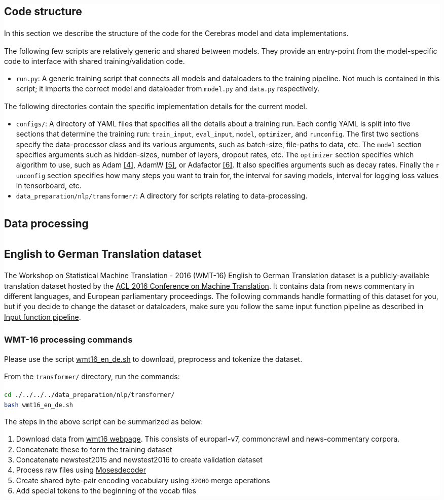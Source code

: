 ## Code structure

In this section we describe the structure of the code for the Cerebras model and data implementations.

The following few scripts are relatively generic and shared between models. They provide an entry-point from the model-specific code to interface with shared training/validation code.

* `run.py`: A generic training script that connects all models and dataloaders to the training pipeline. Not much is contained in this script; it imports the correct model and dataloader from `model.py` and `data.py` respectively.

The following directories contain the specific implementation details for the current model.

* `configs/`: A directory of YAML files that specifies all the details about a training run. Each config YAML is split into five sections that determine the training run: `train_input`, `eval_input`, `model`, `optimizer`, and `runconfig`. The first two sections specify the data-processor class and its various arguments, such as batch-size, file-paths to data, etc. The `model` section specifies arguments such as hidden-sizes, number of layers, dropout rates, etc. The `optimizer` section specifies which algorithm to use, such as Adam [\[4\]](https://arxiv.org/abs/1412.6980), AdamW [\[5\]](https://arxiv.org/abs/1711.05101), or Adafactor [\[6\]](https://arxiv.org/abs/1804.04235). It also specifies arguments such as decay rates. Finally the `runconfig` section specifies how many steps you want to train for, the interval for saving models, interval for logging loss values in tensorboard, etc.
* `data_preparation/nlp/transformer/`: A directory for scripts relating to data-processing.

## Data processing

## English to German Translation dataset

The Workshop on Statistical Machine Translation - 2016 (WMT-16) English to German Translation dataset is a publicly-available translation dataset hosted by the [ACL 2016 Conference on Machine Translation](https://www.statmt.org/wmt16/translation-task.html). It contains data from news commentary in different languages, and European parliamentary proceedings.
The following commands handle formatting of this dataset for you, but if you decide to change the dataset or dataloaders, make sure you follow the same input function pipeline as described in [Input function pipeline](#input-function-pipeline).

### WMT-16 processing commands

Please use the script [wmt16_en_de.sh](./../../../data_preparation/nlp/transformer/wmt16_en_de.sh) to download, preprocess and tokenize the dataset.

From the `transformer/` directory, run the commands:
```bash
cd ./../../../data_preparation/nlp/transformer/
bash wmt16_en_de.sh
```

The steps in the above script can be summarized as below:

1. Download data from [wmt16 webpage](https://www.statmt.org/wmt16/translation-task.html). This consists of europarl-v7, commoncrawl and news-commentary corpora.
2. Concatenate these to form the training dataset
3. Concatenate newstest2015 and newstest2016 to create validation dataset
4. Process raw files using [Mosesdecoder](https://github.com/moses-smt/mosesdecoder)
5. Create shared byte-pair encoding vocabulary using `32000` merge operations
6. Add special tokens to the beginning of the vocab files

